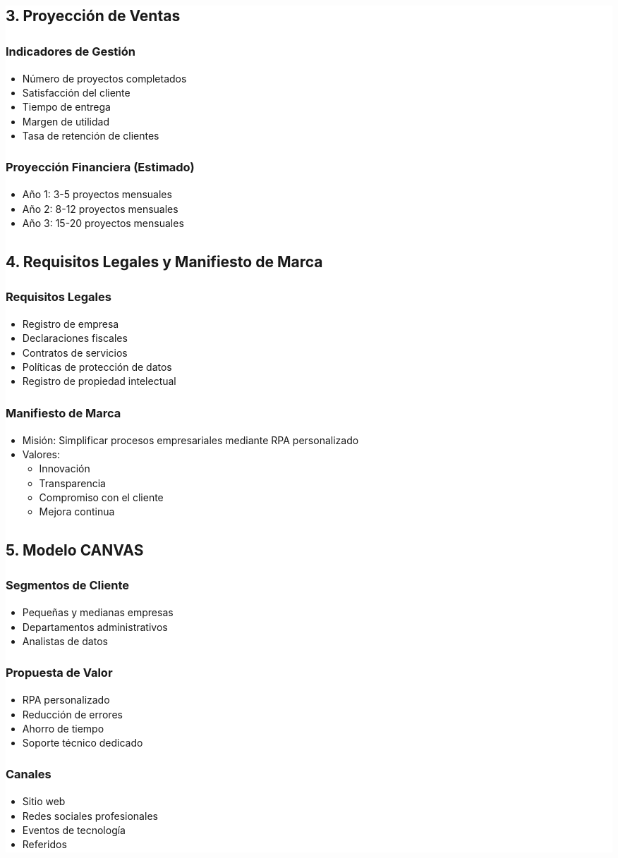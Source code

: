 ## 3. Proyección de Ventas

### Indicadores de Gestión
- Número de proyectos completados
- Satisfacción del cliente
- Tiempo de entrega
- Margen de utilidad
- Tasa de retención de clientes

### Proyección Financiera (Estimado)
- Año 1: 3-5 proyectos mensuales
- Año 2: 8-12 proyectos mensuales
- Año 3: 15-20 proyectos mensuales

## 4. Requisitos Legales y Manifiesto de Marca

### Requisitos Legales
- Registro de empresa
- Declaraciones fiscales
- Contratos de servicios
- Políticas de protección de datos
- Registro de propiedad intelectual

### Manifiesto de Marca
- Misión: Simplificar procesos empresariales mediante RPA personalizado
- Valores:
  - Innovación
  - Transparencia
  - Compromiso con el cliente
  - Mejora continua

## 5. Modelo CANVAS

### Segmentos de Cliente
- Pequeñas y medianas empresas
- Departamentos administrativos
- Analistas de datos

### Propuesta de Valor
- RPA personalizado
- Reducción de errores
- Ahorro de tiempo
- Soporte técnico dedicado

### Canales
- Sitio web
- Redes sociales profesionales
- Eventos de tecnología
- Referidos
